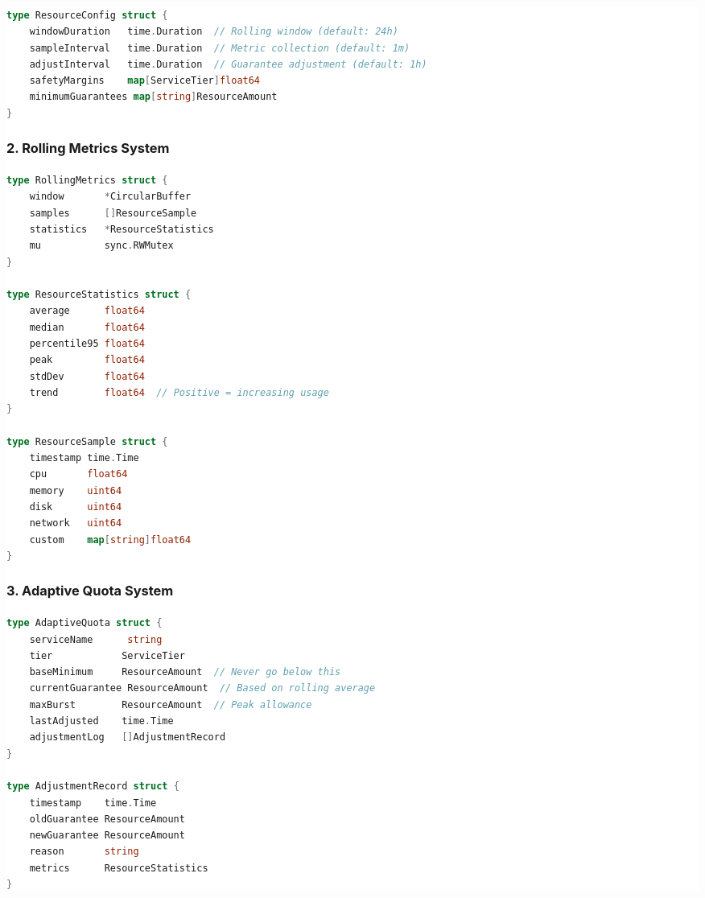 ```go
type ResourceConfig struct {
    windowDuration   time.Duration  // Rolling window (default: 24h)
    sampleInterval   time.Duration  // Metric collection (default: 1m)
    adjustInterval   time.Duration  // Guarantee adjustment (default: 1h)
    safetyMargins    map[ServiceTier]float64
    minimumGuarantees map[string]ResourceAmount
}
```

### 2. Rolling Metrics System

```go
type RollingMetrics struct {
    window       *CircularBuffer
    samples      []ResourceSample
    statistics   *ResourceStatistics
    mu           sync.RWMutex
}

type ResourceStatistics struct {
    average      float64
    median       float64
    percentile95 float64
    peak         float64
    stdDev       float64
    trend        float64  // Positive = increasing usage
}

type ResourceSample struct {
    timestamp time.Time
    cpu       float64
    memory    uint64
    disk      uint64
    network   uint64
    custom    map[string]float64
}
```

### 3. Adaptive Quota System

```go
type AdaptiveQuota struct {
    serviceName      string
    tier            ServiceTier
    baseMinimum     ResourceAmount  // Never go below this
    currentGuarantee ResourceAmount  // Based on rolling average
    maxBurst        ResourceAmount  // Peak allowance
    lastAdjusted    time.Time
    adjustmentLog   []AdjustmentRecord
}

type AdjustmentRecord struct {
    timestamp    time.Time
    oldGuarantee ResourceAmount
    newGuarantee ResourceAmount
    reason       string
    metrics      ResourceStatistics
}
```
